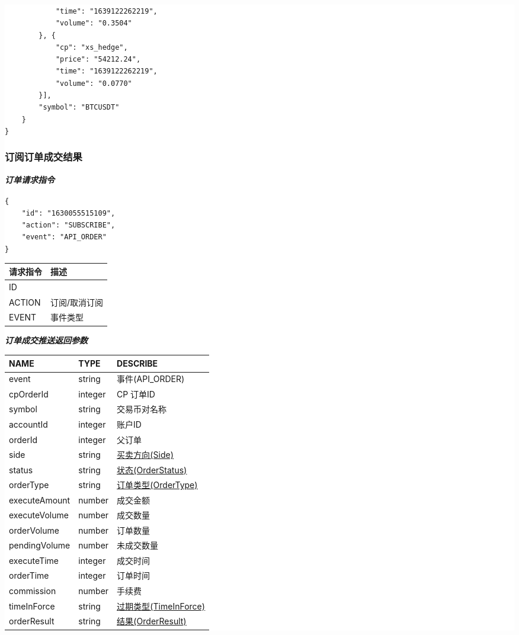 ```
			"time": "1639122262219",
			"volume": "0.3504"
		}, {
			"cp": "xs_hedge",
			"price": "54212.24",
			"time": "1639122262219",
			"volume": "0.0770"
		}],
		"symbol": "BTCUSDT"
	}
}
```
### 订阅订单成交结果
***订单请求指令***

```
{
	"id": "1630055515109",
	"action": "SUBSCRIBE",
	"event": "API_ORDER"
}
```

| 请求指令             | 描述                 |
|:---------------------|:---------------------|
| ID |  |
| ACTION | 订阅/取消订阅 |
| EVENT | 事件类型 |

 ***订单成交推送返回参数***

| NAME          | TYPE    | DESCRIBE                                                                          |
|:--------------|:--------|:----------------------------------------------------------------------------------|
| event         | string  | 事件(API_ORDER)                                                                   |
| cpOrderId     | integer | CP 订单ID                                                                         |
| symbol        | string  | 交易币对名称                                                                      |
| accountId     | integer | 账户ID                                                                            |
| orderId       | integer | 父订单                                                                            |
| side          | string  | [买卖方向(Side)](https://github.com/nexusbroc/nexus/blob/main/api-en/enum.md)        |
| status        | string  | [状态(OrderStatus)](https://github.com/nexusbroc/nexus/blob/main/api-en/enum.md)     |
| orderType     | string  | [订单类型(OrderType)](https://github.com/nexusbroc/nexus/blob/main/api-en/enum.md)   |
| executeAmount | number  | 成交金额                                                                          |
| executeVolume | number  | 成交数量                                                                          |
| orderVolume   | number  | 订单数量                                                                          |
| pendingVolume | number  | 未成交数量                                                                        |
| executeTime   | integer | 成交时间                                                                          |
| orderTime     | integer | 订单时间                                                                          |
| commission    | number  | 手续费                                                                            |
| timeInForce   | string  | [过期类型(TimeInForce)](https://github.com/nexusbroc/nexus/blob/main/api-en/enum.md) |
| orderResult   | string  | [结果(OrderResult)](https://github.com/nexusbroc/nexus/blob/main/api-en/enum.md)     |